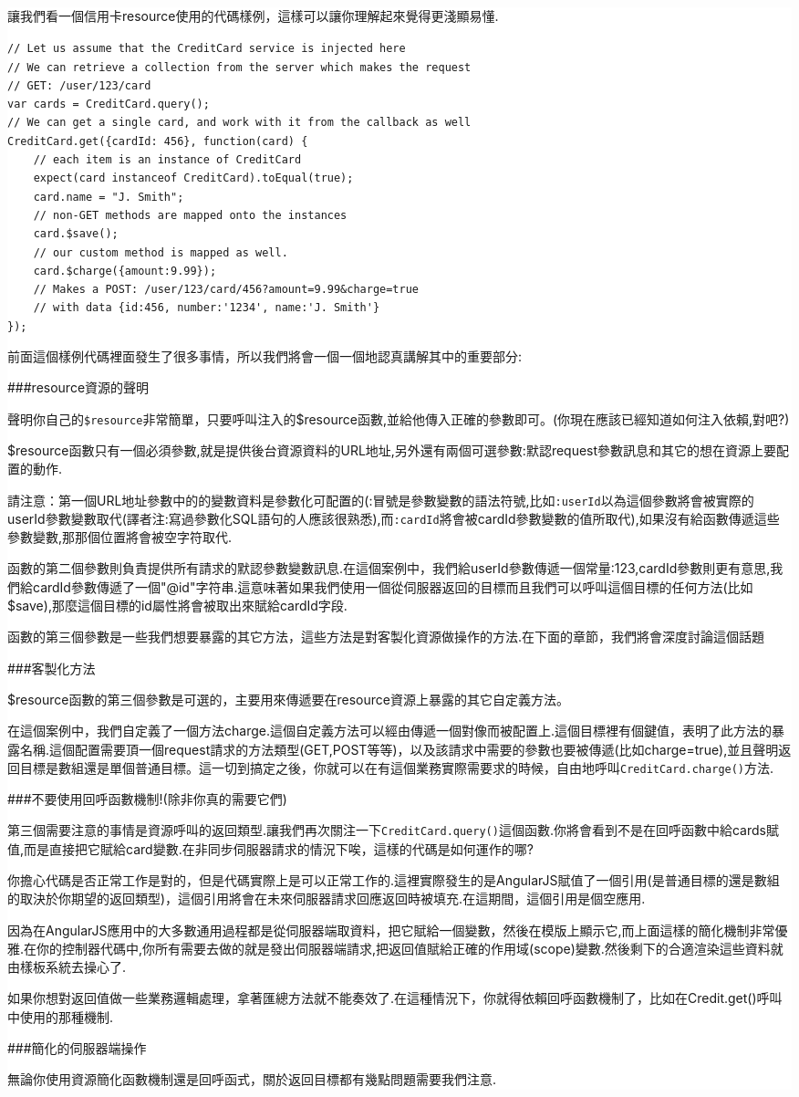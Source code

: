 讓我們看一個信用卡resource使用的代碼樣例，這樣可以讓你理解起來覺得更淺顯易懂.

    // Let us assume that the CreditCard service is injected here
    // We can retrieve a collection from the server which makes the request
    // GET: /user/123/card
    var cards = CreditCard.query();
    // We can get a single card, and work with it from the callback as well
    CreditCard.get({cardId: 456}, function(card) {
        // each item is an instance of CreditCard
        expect(card instanceof CreditCard).toEqual(true);
        card.name = "J. Smith";
        // non-GET methods are mapped onto the instances
        card.$save();
        // our custom method is mapped as well.
        card.$charge({amount:9.99});
        // Makes a POST: /user/123/card/456?amount=9.99&charge=true
        // with data {id:456, number:'1234', name:'J. Smith'}
    });

前面這個樣例代碼裡面發生了很多事情，所以我們將會一個一個地認真講解其中的重要部分:

###resource資源的聲明

聲明你自己的`$resource`非常簡單，只要呼叫注入的$resource函數,並給他傳入正確的參數即可。(你現在應該已經知道如何注入依賴,對吧?)

$resource函數只有一個必須參數,就是提供後台資源資料的URL地址,另外還有兩個可選參數:默認request參數訊息和其它的想在資源上要配置的動作.

請注意：第一個URL地址參數中的的變數資料是參數化可配置的(:冒號是參數變數的語法符號,比如`:userId`以為這個參數將會被實際的userId參數變數取代(譯者注:寫過參數化SQL語句的人應該很熟悉),而`:cardId`將會被cardId參數變數的值所取代),如果沒有給函數傳遞這些參數變數,那那個位置將會被空字符取代.

函數的第二個參數則負責提供所有請求的默認參數變數訊息.在這個案例中，我們給userId參數傳遞一個常量:123,cardId參數則更有意思,我們給cardId參數傳遞了一個"@id"字符串.這意味著如果我們使用一個從伺服器返回的目標而且我們可以呼叫這個目標的任何方法(比如$save),那麼這個目標的id屬性將會被取出來賦給cardId字段.

函數的第三個參數是一些我們想要暴露的其它方法，這些方法是對客製化資源做操作的方法.在下面的章節，我們將會深度討論這個話題

###客製化方法

$resource函數的第三個參數是可選的，主要用來傳遞要在resource資源上暴露的其它自定義方法。

在這個案例中，我們自定義了一個方法charge.這個自定義方法可以經由傳遞一個對像而被配置上.這個目標裡有個鍵值，表明了此方法的暴露名稱.這個配置需要頂一個request請求的方法類型(GET,POST等等)，以及該請求中需要的參數也要被傳遞(比如charge=true),並且聲明返回目標是數組還是單個普通目標。這一切到搞定之後，你就可以在有這個業務實際需要求的時候，自由地呼叫`CreditCard.charge()`方法.

###不要使用回呼函數機制!(除非你真的需要它們)

第三個需要注意的事情是資源呼叫的返回類型.讓我們再次關注一下`CreditCard.query()`這個函數.你將會看到不是在回呼函數中給cards賦值,而是直接把它賦給card變數.在非同步伺服器請求的情況下唉，這樣的代碼是如何運作的哪?

你擔心代碼是否正常工作是對的，但是代碼實際上是可以正常工作的.這裡實際發生的是AngularJS賦值了一個引用(是普通目標的還是數組的取決於你期望的返回類型)，這個引用將會在未來伺服器請求回應返回時被填充.在這期間，這個引用是個空應用.

因為在AngularJS應用中的大多數通用過程都是從伺服器端取資料，把它賦給一個變數，然後在模版上顯示它,而上面這樣的簡化機制非常優雅.在你的控制器代碼中,你所有需要去做的就是發出伺服器端請求,把返回值賦給正確的作用域(scope)變數.然後剩下的合適渲染這些資料就由樣板系統去操心了.

如果你想對返回值做一些業務邏輯處理，拿著匯總方法就不能奏效了.在這種情況下，你就得依賴回呼函數機制了，比如在Credit.get()呼叫中使用的那種機制.

###簡化的伺服器端操作

無論你使用資源簡化函數機制還是回呼函式，關於返回目標都有幾點問題需要我們注意.
